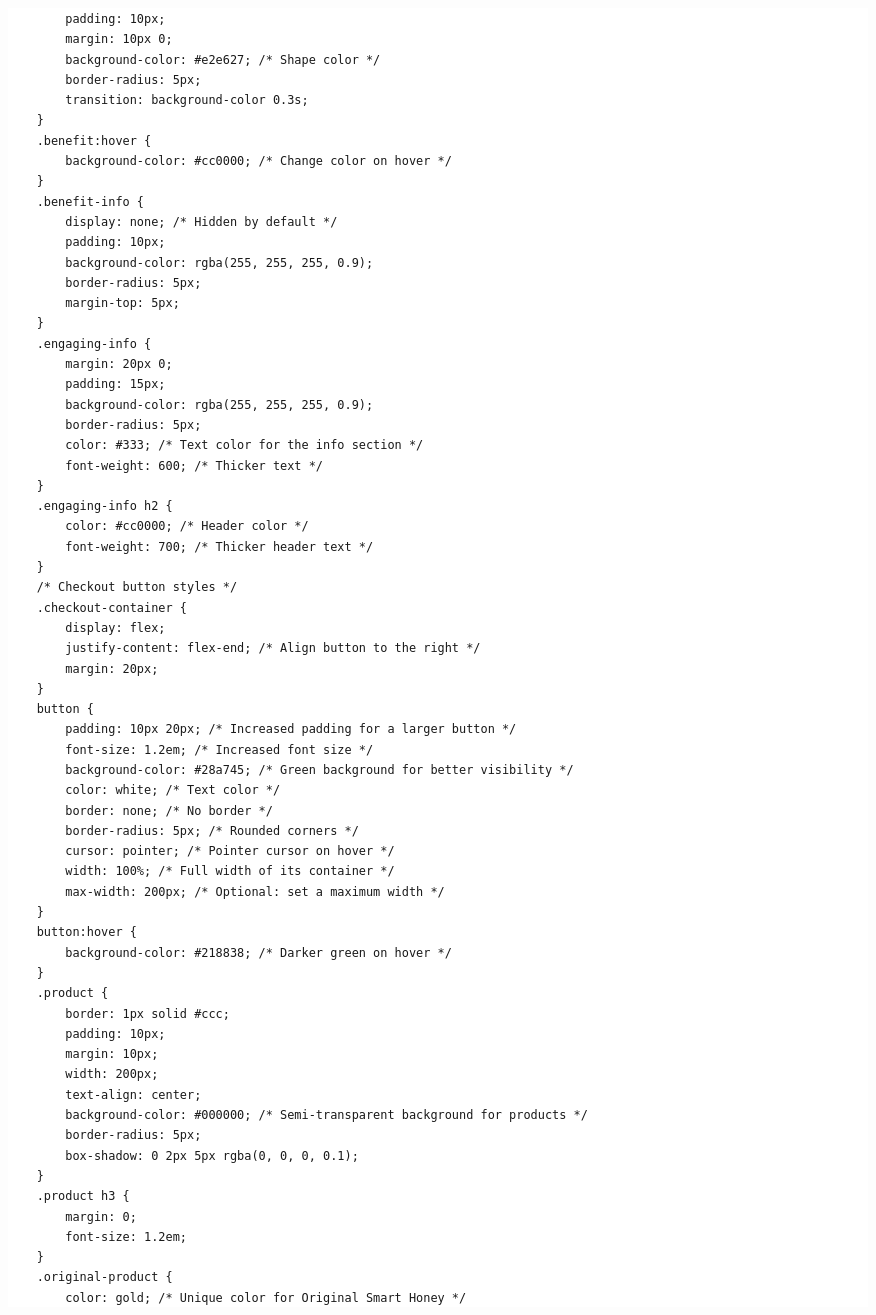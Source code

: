             padding: 10px;
            margin: 10px 0;
            background-color: #e2e627; /* Shape color */
            border-radius: 5px;
            transition: background-color 0.3s;
        }
        .benefit:hover {
            background-color: #cc0000; /* Change color on hover */
        }
        .benefit-info {
            display: none; /* Hidden by default */
            padding: 10px;
            background-color: rgba(255, 255, 255, 0.9);
            border-radius: 5px;
            margin-top: 5px;
        }
        .engaging-info {
            margin: 20px 0;
            padding: 15px;
            background-color: rgba(255, 255, 255, 0.9);
            border-radius: 5px;
            color: #333; /* Text color for the info section */
            font-weight: 600; /* Thicker text */
        }
        .engaging-info h2 {
            color: #cc0000; /* Header color */
            font-weight: 700; /* Thicker header text */
        }
        /* Checkout button styles */
        .checkout-container {
            display: flex;
            justify-content: flex-end; /* Align button to the right */
            margin: 20px;
        }
        button {
            padding: 10px 20px; /* Increased padding for a larger button */
            font-size: 1.2em; /* Increased font size */
            background-color: #28a745; /* Green background for better visibility */
            color: white; /* Text color */
            border: none; /* No border */
            border-radius: 5px; /* Rounded corners */
            cursor: pointer; /* Pointer cursor on hover */
            width: 100%; /* Full width of its container */
            max-width: 200px; /* Optional: set a maximum width */
        }
        button:hover {
            background-color: #218838; /* Darker green on hover */
        }
        .product {
            border: 1px solid #ccc;
            padding: 10px;
            margin: 10px;
            width: 200px;
            text-align: center;
            background-color: #000000; /* Semi-transparent background for products */
            border-radius: 5px;
            box-shadow: 0 2px 5px rgba(0, 0, 0, 0.1);
        }
        .product h3 {
            margin: 0;
            font-size: 1.2em;
        }
        .original-product {
            color: gold; /* Unique color for Original Smart Honey */